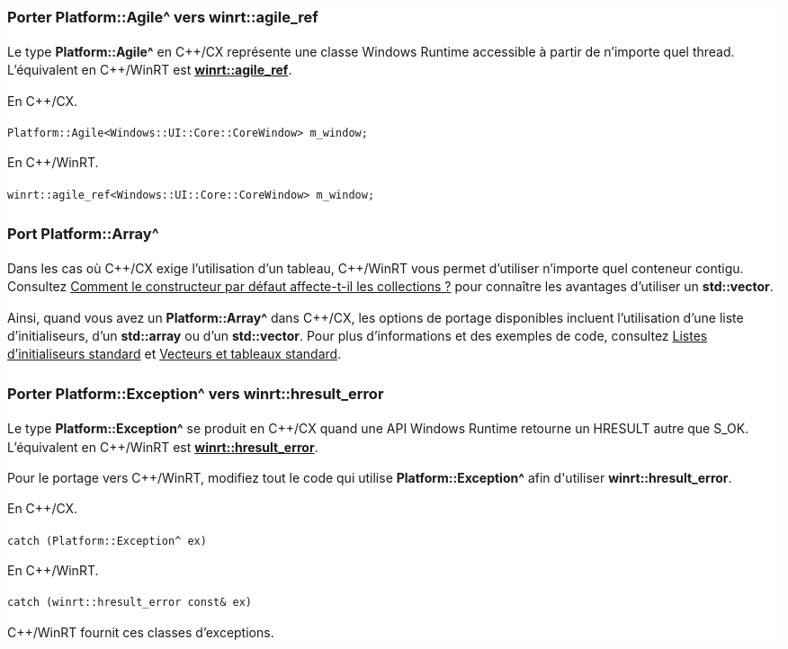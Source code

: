 ### <a name="port-platformagile-to-winrtagile_ref"></a>Porter **Platform::Agile\^** vers **winrt::agile_ref**

Le type **Platform::Agile\^** en C++/CX représente une classe Windows Runtime accessible à partir de n’importe quel thread. L’équivalent en C++/WinRT est [**winrt::agile_ref**](/uwp/cpp-ref-for-winrt/agile-ref).

En C++/CX.

```cppcx
Platform::Agile<Windows::UI::Core::CoreWindow> m_window;
```

En C++/WinRT.

```cppwinrt
winrt::agile_ref<Windows::UI::Core::CoreWindow> m_window;
```

### <a name="port-platformarray"></a>Port **Platform::Array\^**

Dans les cas où C++/CX exige l’utilisation d’un tableau, C++/WinRT vous permet d’utiliser n’importe quel conteneur contigu. Consultez [Comment le constructeur par défaut affecte-t-il les collections ?](#how-the-default-constructor-affects-collections) pour connaître les avantages d’utiliser un **std::vector**.

Ainsi, quand vous avez un **Platform::Array\^** dans C++/CX, les options de portage disponibles incluent l’utilisation d’une liste d’initialiseurs, d’un **std::array** ou d’un **std::vector**. Pour plus d’informations et des exemples de code, consultez [Listes d’initialiseurs standard](/windows/uwp/cpp-and-winrt-apis/std-cpp-data-types#standard-initializer-lists) et [Vecteurs et tableaux standard](/windows/uwp/cpp-and-winrt-apis/std-cpp-data-types#standard-arrays-and-vectors).

### <a name="port-platformexception-to-winrthresult_error"></a>Porter **Platform::Exception\^** vers **winrt::hresult_error**

Le type **Platform::Exception\^** se produit en C++/CX quand une API Windows Runtime retourne un HRESULT autre que S\_OK. L’équivalent en C++/WinRT est [**winrt::hresult_error**](/uwp/cpp-ref-for-winrt/error-handling/hresult-error).

Pour le portage vers C++/WinRT, modifiez tout le code qui utilise **Platform::Exception\^** afin d'utiliser **winrt::hresult_error**.

En C++/CX.

```cppcx
catch (Platform::Exception^ ex)
```

En C++/WinRT.

```cppwinrt
catch (winrt::hresult_error const& ex)
```

C++/WinRT fournit ces classes d’exceptions.
